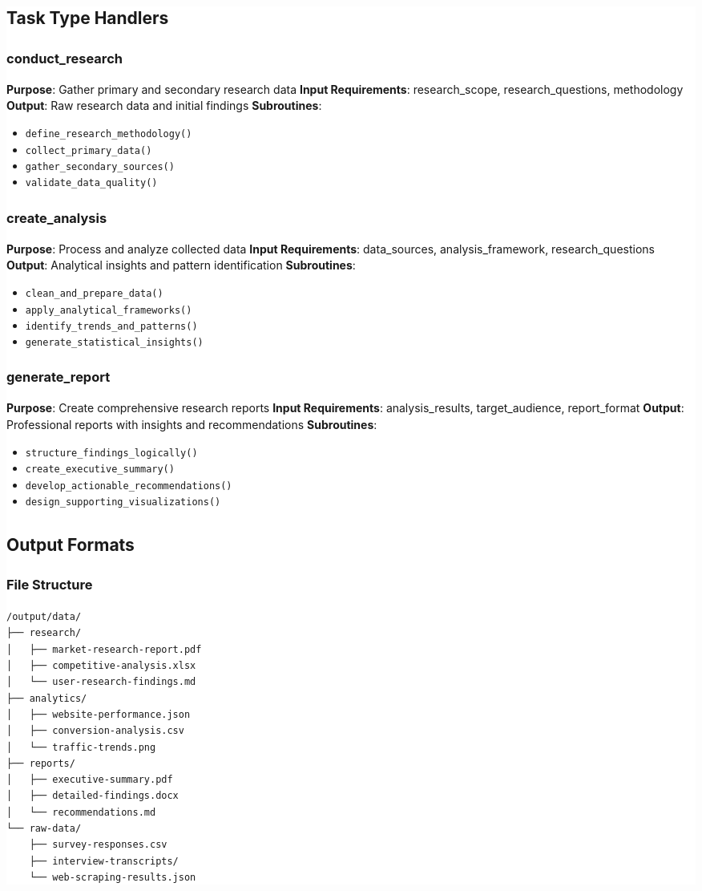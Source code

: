## Task Type Handlers

### conduct_research
**Purpose**: Gather primary and secondary research data
**Input Requirements**: research_scope, research_questions, methodology
**Output**: Raw research data and initial findings
**Subroutines**:
- `define_research_methodology()`
- `collect_primary_data()`
- `gather_secondary_sources()`
- `validate_data_quality()`

### create_analysis
**Purpose**: Process and analyze collected data
**Input Requirements**: data_sources, analysis_framework, research_questions
**Output**: Analytical insights and pattern identification
**Subroutines**:
- `clean_and_prepare_data()`
- `apply_analytical_frameworks()`
- `identify_trends_and_patterns()`
- `generate_statistical_insights()`

### generate_report
**Purpose**: Create comprehensive research reports
**Input Requirements**: analysis_results, target_audience, report_format
**Output**: Professional reports with insights and recommendations
**Subroutines**:
- `structure_findings_logically()`
- `create_executive_summary()`
- `develop_actionable_recommendations()`
- `design_supporting_visualizations()`

## Output Formats

### File Structure
```
/output/data/
├── research/
│   ├── market-research-report.pdf
│   ├── competitive-analysis.xlsx
│   └── user-research-findings.md
├── analytics/
│   ├── website-performance.json
│   ├── conversion-analysis.csv
│   └── traffic-trends.png
├── reports/
│   ├── executive-summary.pdf
│   ├── detailed-findings.docx
│   └── recommendations.md
└── raw-data/
    ├── survey-responses.csv
    ├── interview-transcripts/
    └── web-scraping-results.json
```
